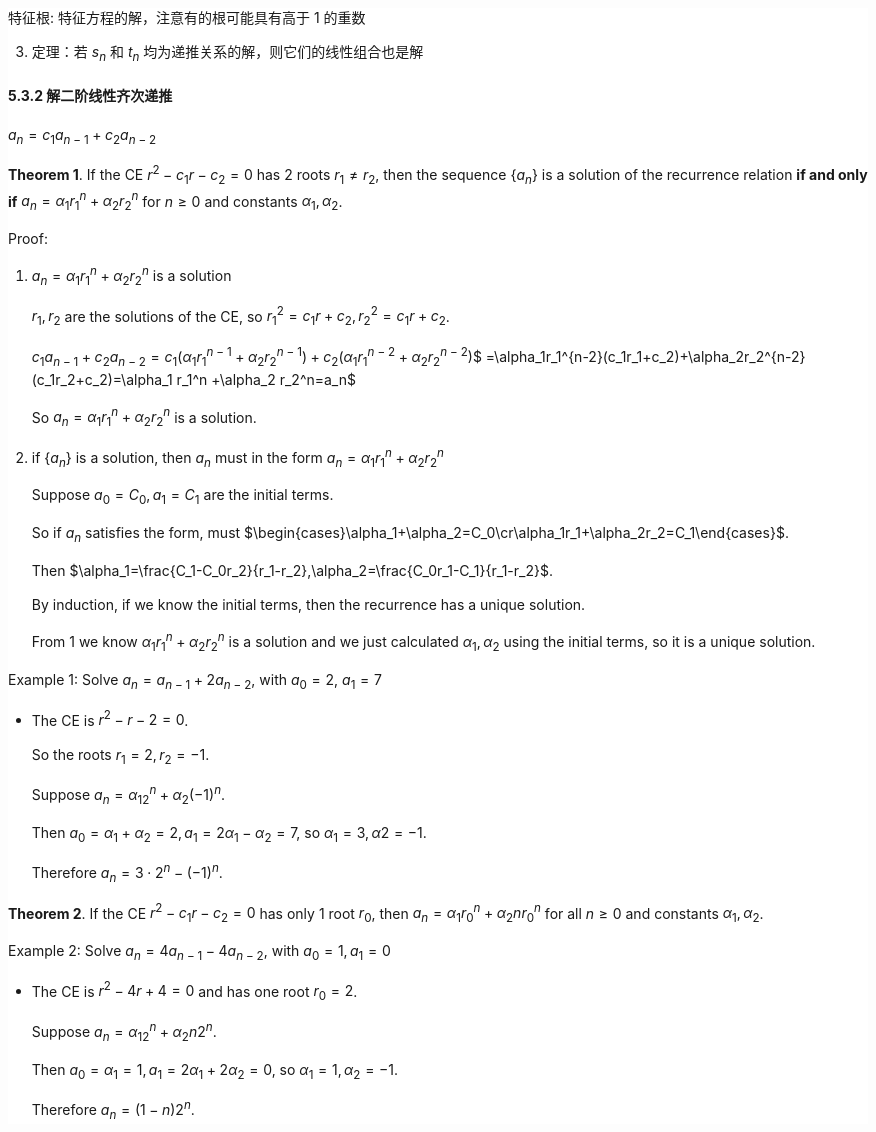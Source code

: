    特征根: 特征方程的解，注意有的根可能具有高于 1 的重数

3. 定理：若 $s_n$ 和 $t_n$ 均为递推关系的解，则它们的线性组合也是解

#### 5.3.2 解二阶线性齐次递推

$a_n=c_1a_{n-1}+c_2a_{n-2}$

**Theorem 1**. If the CE $r^2-c_1r-c_2=0$ has $2$ roots $r_1 \neq r_2$, then the sequence $\{a_n\}$ is a solution of the recurrence relation **if and only if** $a_n =\alpha_1 r_1^n +\alpha_2 r_2^n$ for $n \geq 0$ and constants $\alpha_1,\alpha_2$.

Proof:

1. $a_n =\alpha_1 r_1^n +\alpha_2 r_2^n$ is a solution

   $r_1,r_2$ are the solutions of the CE, so $r_1^2=c_1r+c_2,r_2^2=c_1r+c_2$.

   $c_1a_{n-1}+c_2a_{n-2}=c_1(\alpha_1r_1^{n-1}+\alpha_2r_2^{n-1})+c_2(\alpha_1r_1^{n-2}+\alpha_2r_2^{n-2})$$
   =\alpha_1r_1^{n-2}(c_1r_1+c_2)+\alpha_2r_2^{n-2}(c_1r_2+c_2)=\alpha_1 r_1^n +\alpha_2 r_2^n=a_n$

   So $a_n =\alpha_1 r_1^n +\alpha_2 r_2^n$ is a solution.

2. if $\{a_n\}$ is a solution, then $a_n$ must in the form $a_n =\alpha_1 r_1^n +\alpha_2 r_2^n$

   Suppose $a_0=C_0,a_1=C_1$ are the initial terms.

   So if $a_n$ satisfies the form, must $\begin{cases}\alpha_1+\alpha_2=C_0\cr\alpha_1r_1+\alpha_2r_2=C_1\end{cases}$.

   Then $\alpha_1=\frac{C_1-C_0r_2}{r_1-r_2},\alpha_2=\frac{C_0r_1-C_1}{r_1-r_2}$.

   By induction, if we know the initial terms, then the recurrence has a unique solution.

   From 1 we know $\alpha_1 r_1^n +\alpha_2 r_2^n$ is a solution and we just calculated $\alpha_1,\alpha_2$ using the initial terms, so it is a unique solution.

Example 1: Solve $a_n=a_{n-1}+2a_{n-2}$, with $a_0=2$, $a_1=7$

* The CE is $r^2-r-2=0$.

  So the roots $r_1=2,r_2=-1$.

  Suppose $a_n=\alpha_12^n+\alpha_2(-1)^n$.

  Then $a_0=\alpha_1+\alpha_2=2,a_1=2\alpha_1-\alpha_2=7$, so $\alpha_1=3,\alpha2=-1$.

  Therefore $a_n=3\cdot2^n-(-1)^n$.

**Theorem 2**.  If the CE $r^2-c_1r-c_2=0$ has only 1 root $r_0$, then $a_n=\alpha_1r_0^n+\alpha_2nr_0^n$ for all $n\geq 0$ and constants $\alpha_1,\alpha_2$.

Example 2: Solve $a_n=4a_{n-1}-4a_{n-2}$, with $a_0=1,a_1=0$

* The CE is $r^2-4r+4=0$ and has one root $r_0=2$.

  Suppose $a_n=\alpha_12^n+\alpha_2n2^n$.

  Then $a_0=\alpha_1=1,a_1=2\alpha_1+2\alpha_2=0$, so $\alpha_1=1,\alpha_2=-1$.

  Therefore $a_n=(1-n)2^n$.
